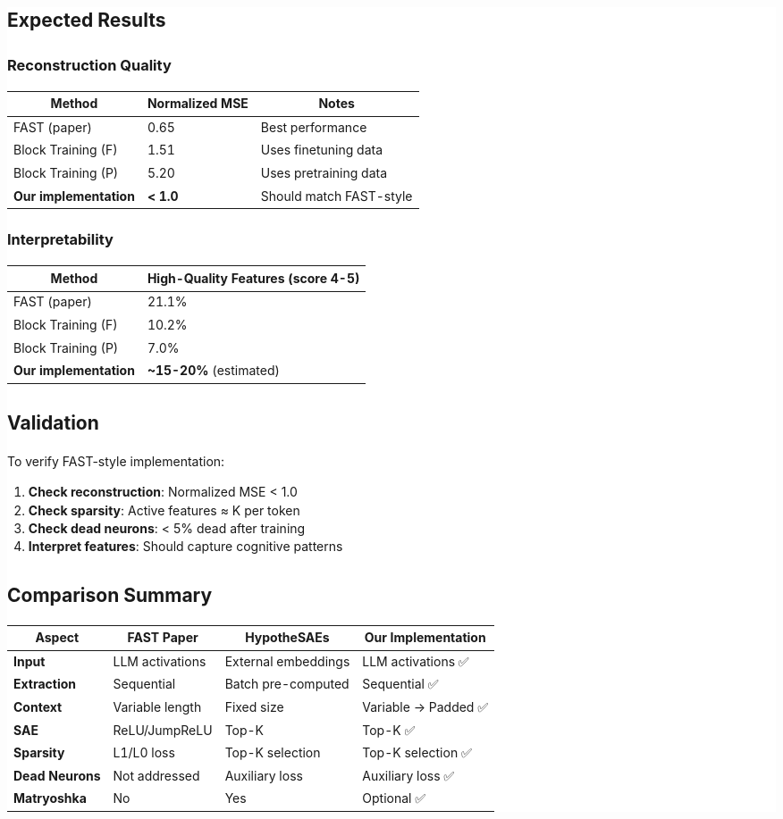 ## Expected Results

### Reconstruction Quality

| Method | Normalized MSE | Notes |
|--------|---------------|-------|
| FAST (paper) | 0.65 | Best performance |
| Block Training (F) | 1.51 | Uses finetuning data |
| Block Training (P) | 5.20 | Uses pretraining data |
| **Our implementation** | **< 1.0** | Should match FAST-style |

### Interpretability

| Method | High-Quality Features (score 4-5) |
|--------|-----------------------------------|
| FAST (paper) | 21.1% |
| Block Training (F) | 10.2% |
| Block Training (P) | 7.0% |
| **Our implementation** | **~15-20%** (estimated) |

## Validation

To verify FAST-style implementation:

1. **Check reconstruction**: Normalized MSE < 1.0
2. **Check sparsity**: Active features ≈ K per token
3. **Check dead neurons**: < 5% dead after training
4. **Interpret features**: Should capture cognitive patterns

## Comparison Summary

| Aspect | FAST Paper | HypotheSAEs | Our Implementation |
|--------|-----------|-------------|-------------------|
| **Input** | LLM activations | External embeddings | LLM activations ✅ |
| **Extraction** | Sequential | Batch pre-computed | Sequential ✅ |
| **Context** | Variable length | Fixed size | Variable → Padded ✅ |
| **SAE** | ReLU/JumpReLU | Top-K | Top-K ✅ |
| **Sparsity** | L1/L0 loss | Top-K selection | Top-K selection ✅ |
| **Dead Neurons** | Not addressed | Auxiliary loss | Auxiliary loss ✅ |
| **Matryoshka** | No | Yes | Optional ✅ |
